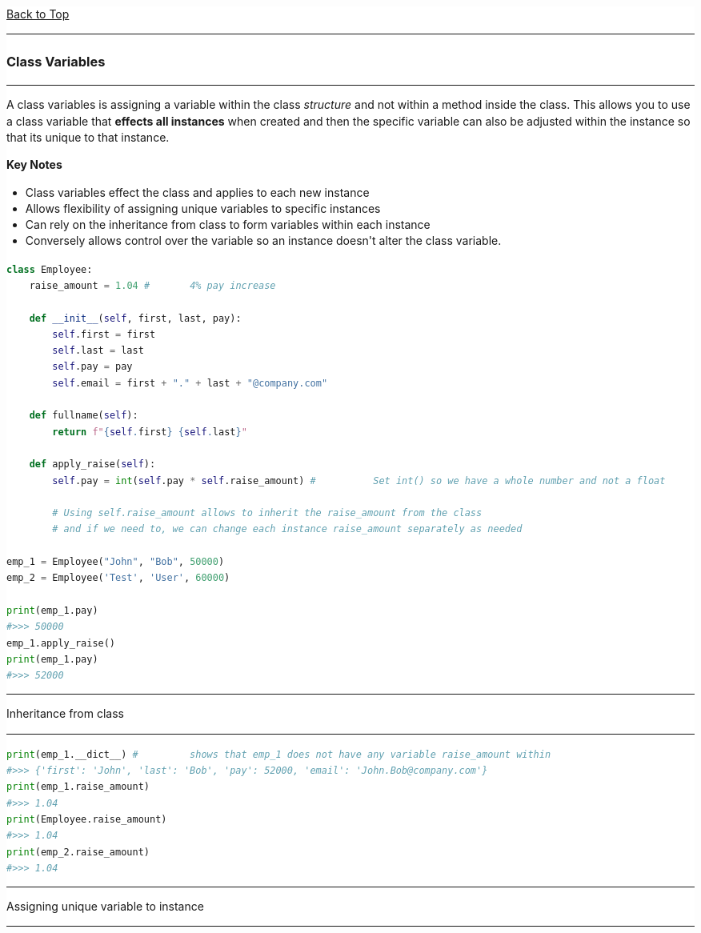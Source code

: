 [Back to Top](#table-of-contents)

---

### **Class Variables**

---

A class variables is assigning a variable within the class *structure* and not within a method inside the class. This allows you to use a class variable that **effects all instances** when created and then the specific variable can also be adjusted within the instance so that its unique to that instance.  

**Key Notes**
- Class variables effect the class and applies to each new instance
- Allows flexibility of assigning unique variables to specific instances
- Can rely on the inheritance from class to form variables within each instance
- Conversely allows control over the variable so an instance doesn't alter the class variable.

```python
class Employee:
    raise_amount = 1.04 #       4% pay increase

    def __init__(self, first, last, pay):
        self.first = first
        self.last = last
        self.pay = pay
        self.email = first + "." + last + "@company.com"

    def fullname(self):
        return f"{self.first} {self.last}"

    def apply_raise(self):
        self.pay = int(self.pay * self.raise_amount) #          Set int() so we have a whole number and not a float
        
        # Using self.raise_amount allows to inherit the raise_amount from the class 
        # and if we need to, we can change each instance raise_amount separately as needed

emp_1 = Employee("John", "Bob", 50000)
emp_2 = Employee('Test', 'User', 60000)

print(emp_1.pay)
#>>> 50000
emp_1.apply_raise()
print(emp_1.pay)
#>>> 52000
```
---
Inheritance from class

---
```py
print(emp_1.__dict__) #         shows that emp_1 does not have any variable raise_amount within
#>>> {'first': 'John', 'last': 'Bob', 'pay': 52000, 'email': 'John.Bob@company.com'}
print(emp_1.raise_amount)
#>>> 1.04
print(Employee.raise_amount)
#>>> 1.04
print(emp_2.raise_amount)
#>>> 1.04
```
---
Assigning unique variable to instance

---
